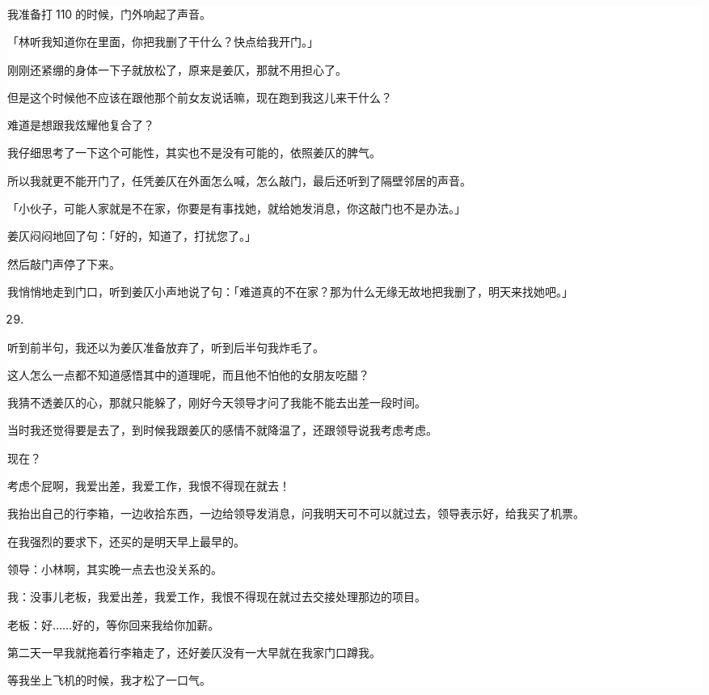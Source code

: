 我准备打 110 的时候，门外响起了声音。


「林听我知道你在里面，你把我删了干什么？快点给我开门。」


刚刚还紧绷的身体一下子就放松了，原来是姜仄，那就不用担心了。


但是这个时候他不应该在跟他那个前女友说话嘛，现在跑到我这儿来干什么？


难道是想跟我炫耀他复合了？


我仔细思考了一下这个可能性，其实也不是没有可能的，依照姜仄的脾气。


所以我就更不能开门了，任凭姜仄在外面怎么喊，怎么敲门，最后还听到了隔壁邻居的声音。


「小伙子，可能人家就是不在家，你要是有事找她，就给她发消息，你这敲门也不是办法。」


姜仄闷闷地回了句：「好的，知道了，打扰您了。」


然后敲门声停了下来。


我悄悄地走到门口，听到姜仄小声地说了句：「难道真的不在家？那为什么无缘无故地把我删了，明天来找她吧。」


29.


听到前半句，我还以为姜仄准备放弃了，听到后半句我炸毛了。


这人怎么一点都不知道感悟其中的道理呢，而且他不怕他的女朋友吃醋？


我猜不透姜仄的心，那就只能躲了，刚好今天领导才问了我能不能去出差一段时间。


当时我还觉得要是去了，到时候我跟姜仄的感情不就降温了，还跟领导说我考虑考虑。


现在？


考虑个屁啊，我爱出差，我爱工作，我恨不得现在就去！


我抬出自己的行李箱，一边收拾东西，一边给领导发消息，问我明天可不可以就过去，领导表示好，给我买了机票。


在我强烈的要求下，还买的是明天早上最早的。


领导：小林啊，其实晚一点去也没关系的。


我：没事儿老板，我爱出差，我爱工作，我恨不得现在就过去交接处理那边的项目。


老板：好……好的，等你回来我给你加薪。


第二天一早我就拖着行李箱走了，还好姜仄没有一大早就在我家门口蹲我。


等我坐上飞机的时候，我才松了一口气。
